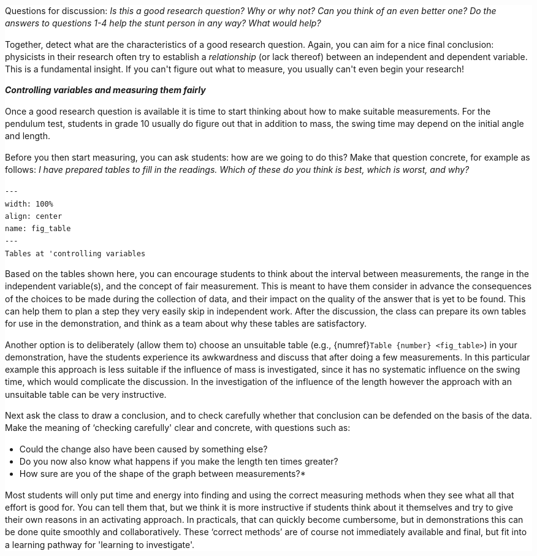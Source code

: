 Questions for discussion: *Is this a good research question? Why or why not? Can you think of an even better one? Do the answers to questions 1-4 help the stunt person in any way? What would help?* 

Together, detect what are the characteristics of a good research question. Again, you can aim for a nice final conclusion: physicists in their research often try to establish a *relationship* (or lack thereof) between an independent and dependent variable. This is a fundamental insight. If you can't figure out what to measure, you usually can't even begin your research!

***Controlling variables and measuring them fairly***

Once a good research question is available it is time to start thinking about how to make suitable measurements. For the pendulum test, students in grade 10 usually do figure out that in addition to mass, the swing time may depend on the initial angle and length. 

Before you then start measuring, you can ask students: how are we going to do this? Make that question concrete, for example as follows: *I have prepared tables to fill in the readings. Which of these do you think is best, which is worst, and why?*

``` {figure} Figures/VariableTabels.PNG
---
width: 100%
align: center
name: fig_table
---
Tables at 'controlling variables
```

Based on the tables shown here, you can encourage students to think about the interval between measurements, the range in the independent variable(s), and the concept of fair measurement. This is meant to have them consider in advance the consequences of the choices to be made during the collection of data, and their impact on the quality of the answer that is yet to be found. This can help them to plan a step they very easily skip in independent work. After the discussion, the class can prepare its own tables for use in the demonstration, and think as a team about why these tables are satisfactory. 

Another option is to deliberately (allow them to) choose an unsuitable table (e.g., {numref}`Table {number} <fig_table>`) in your demonstration, have the students experience its awkwardness and discuss that after doing a few measurements. In this particular example this approach is less suitable if the influence of mass is investigated, since it has no systematic influence on the swing time, which would complicate the discussion. In the investigation of the influence of the length however the approach with an unsuitable table can be very instructive.

Next ask the class to draw a conclusion, and to check carefully whether that conclusion can be defended on the basis of the data. Make the meaning of ‘checking carefully' clear and concrete, with questions such as:
* Could the change also have been caused by something else? 
* Do you now also know what happens if you make the length ten times greater? 
* How sure are you of the shape of the graph between measurements?*

Most students will only put time and energy into finding and using the correct measuring methods when they see what all that effort is good for. You can tell them that, but we think it is more instructive if students think about it themselves and try to give their own reasons in an activating approach. In practicals, that can quickly become cumbersome, but in demonstrations this can be done quite smoothly and collaboratively. These ‘correct methods’ are of course not immediately available and final, but fit into a learning pathway for 'learning to investigate'.
